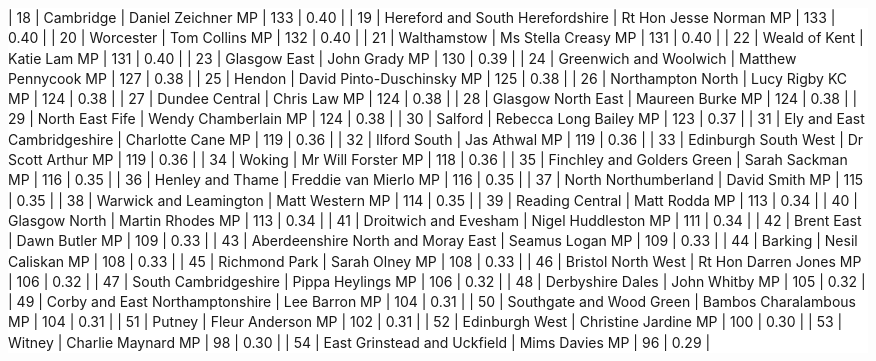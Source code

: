 | 18 | Cambridge | Daniel Zeichner MP | 133 | 0.40 |
| 19 | Hereford and South Herefordshire | Rt Hon Jesse Norman MP | 133 | 0.40 |
| 20 | Worcester | Tom Collins MP | 132 | 0.40 |
| 21 | Walthamstow | Ms Stella Creasy MP | 131 | 0.40 |
| 22 | Weald of Kent | Katie Lam MP | 131 | 0.40 |
| 23 | Glasgow East | John Grady MP | 130 | 0.39 |
| 24 | Greenwich and Woolwich | Matthew Pennycook MP | 127 | 0.38 |
| 25 | Hendon | David Pinto-Duschinsky MP | 125 | 0.38 |
| 26 | Northampton North | Lucy Rigby KC MP | 124 | 0.38 |
| 27 | Dundee Central | Chris Law MP | 124 | 0.38 |
| 28 | Glasgow North East | Maureen Burke MP | 124 | 0.38 |
| 29 | North East Fife | Wendy Chamberlain MP | 124 | 0.38 |
| 30 | Salford | Rebecca Long Bailey MP | 123 | 0.37 |
| 31 | Ely and East Cambridgeshire | Charlotte Cane MP | 119 | 0.36 |
| 32 | Ilford South | Jas Athwal MP | 119 | 0.36 |
| 33 | Edinburgh South West | Dr Scott Arthur MP | 119 | 0.36 |
| 34 | Woking | Mr Will Forster MP | 118 | 0.36 |
| 35 | Finchley and Golders Green | Sarah Sackman MP | 116 | 0.35 |
| 36 | Henley and Thame | Freddie van Mierlo MP | 116 | 0.35 |
| 37 | North Northumberland | David Smith MP | 115 | 0.35 |
| 38 | Warwick and Leamington | Matt Western MP | 114 | 0.35 |
| 39 | Reading Central | Matt Rodda MP | 113 | 0.34 |
| 40 | Glasgow North | Martin Rhodes MP | 113 | 0.34 |
| 41 | Droitwich and Evesham | Nigel Huddleston MP | 111 | 0.34 |
| 42 | Brent East | Dawn Butler MP | 109 | 0.33 |
| 43 | Aberdeenshire North and Moray East | Seamus Logan MP | 109 | 0.33 |
| 44 | Barking | Nesil Caliskan MP | 108 | 0.33 |
| 45 | Richmond Park | Sarah Olney MP | 108 | 0.33 |
| 46 | Bristol North West | Rt Hon Darren Jones MP | 106 | 0.32 |
| 47 | South Cambridgeshire | Pippa Heylings MP | 106 | 0.32 |
| 48 | Derbyshire Dales | John Whitby MP | 105 | 0.32 |
| 49 | Corby and East Northamptonshire | Lee Barron MP | 104 | 0.31 |
| 50 | Southgate and Wood Green | Bambos Charalambous MP | 104 | 0.31 |
| 51 | Putney | Fleur Anderson MP | 102 | 0.31 |
| 52 | Edinburgh West | Christine Jardine MP | 100 | 0.30 |
| 53 | Witney | Charlie Maynard MP | 98 | 0.30 |
| 54 | East Grinstead and Uckfield | Mims Davies MP | 96 | 0.29 |